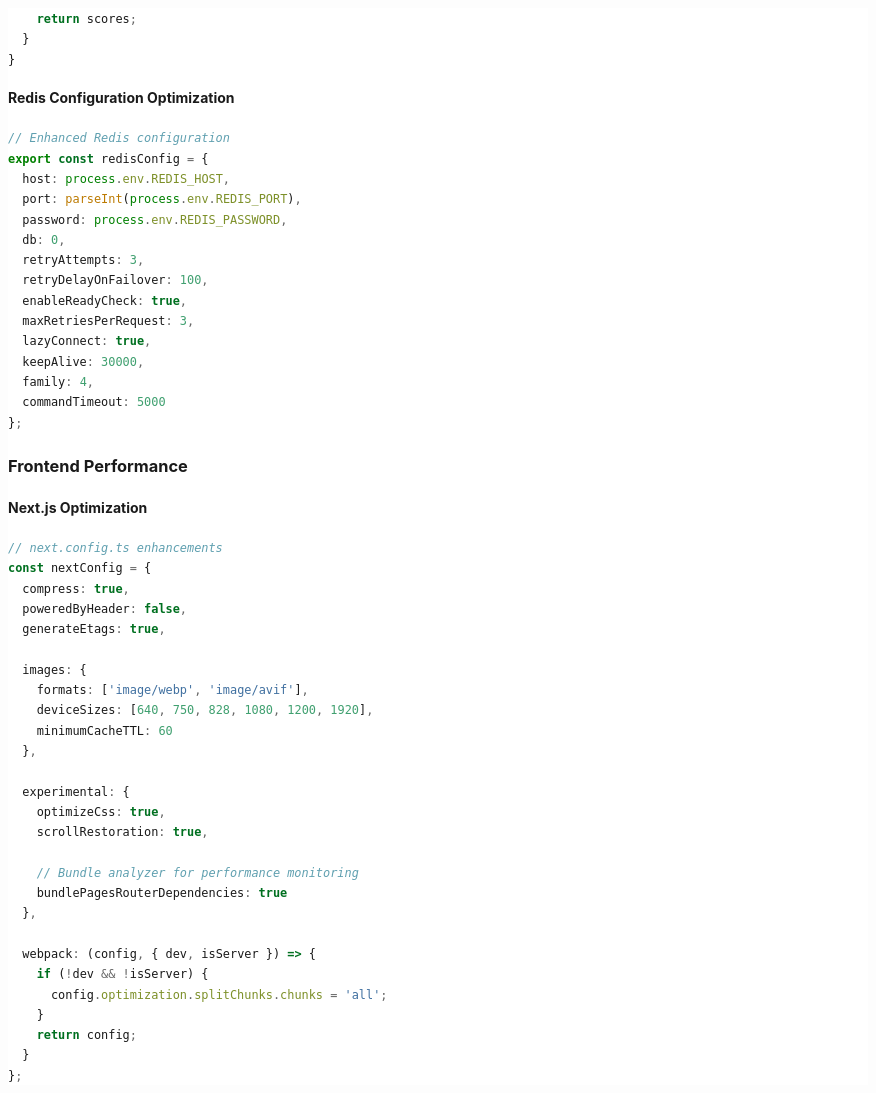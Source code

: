 ```typescript
    return scores;
  }
}
```

#### Redis Configuration Optimization
```typescript
// Enhanced Redis configuration
export const redisConfig = {
  host: process.env.REDIS_HOST,
  port: parseInt(process.env.REDIS_PORT),
  password: process.env.REDIS_PASSWORD,
  db: 0,
  retryAttempts: 3,
  retryDelayOnFailover: 100,
  enableReadyCheck: true,
  maxRetriesPerRequest: 3,
  lazyConnect: true,
  keepAlive: 30000,
  family: 4,
  commandTimeout: 5000
};
```

### Frontend Performance

#### Next.js Optimization
```typescript
// next.config.ts enhancements
const nextConfig = {
  compress: true,
  poweredByHeader: false,
  generateEtags: true,
  
  images: {
    formats: ['image/webp', 'image/avif'],
    deviceSizes: [640, 750, 828, 1080, 1200, 1920],
    minimumCacheTTL: 60
  },
  
  experimental: {
    optimizeCss: true,
    scrollRestoration: true,
    
    // Bundle analyzer for performance monitoring
    bundlePagesRouterDependencies: true
  },
  
  webpack: (config, { dev, isServer }) => {
    if (!dev && !isServer) {
      config.optimization.splitChunks.chunks = 'all';
    }
    return config;
  }
};
```
